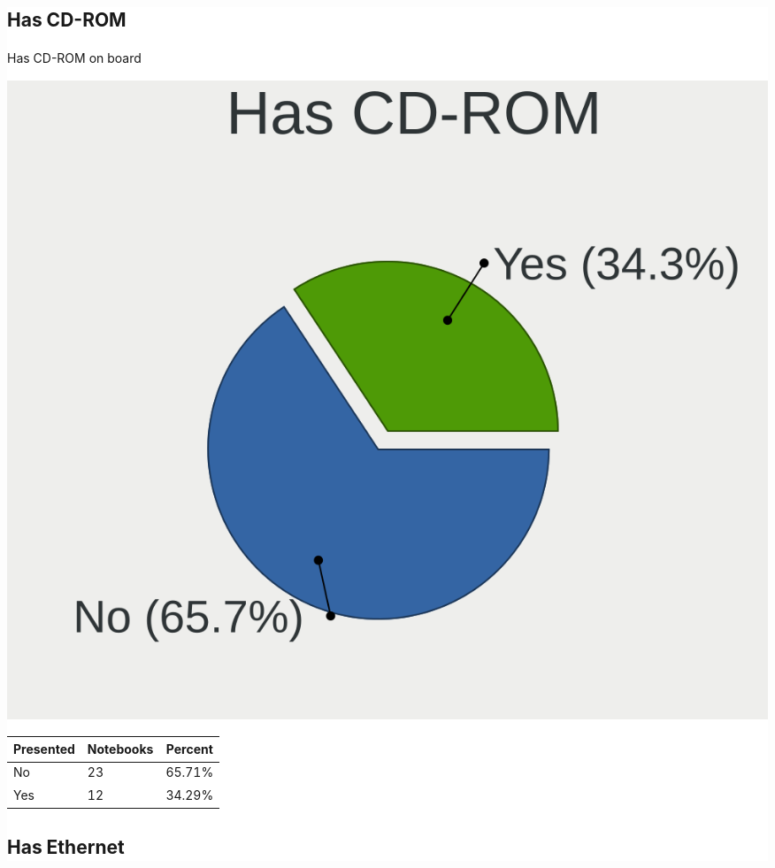 Has CD-ROM
----------

Has CD-ROM on board

![Has CD-ROM](./images/pie_chart_bsd/node_has_cdrom.svg)


| Presented | Notebooks | Percent |
|-----------|-----------|---------|
| No        | 23        | 65.71%  |
| Yes       | 12        | 34.29%  |

Has Ethernet
------------
